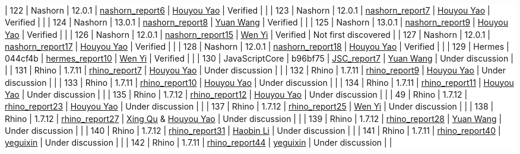 | 122  | Nashorn        | 12.0.1                  | [nashorn_report6](https://bugs.java.com/bugdatabase/view_bug.do?bug_id=JDK-8227681) | [Houyou Yao](https://github.com/YaoHouyou)                   | Verified               |                                                              |
| 123  | Nashorn        | 12.0.1                  | [nashorn_report7](https://bugs.java.com/bugdatabase/view_bug.do?bug_id=JDK-8227428) | [Houyou Yao](https://github.com/YaoHouyou)                   | Verified               |                                                              |
| 124  | Nashorn        | 13.0.1                  | [nashorn_report8](https://bugs.java.com/bugdatabase/view_bug.do?bug_id=8235328) | [Yuan Wang](https://github.com/YuanWangC)                    | Verified               |                                                              |
| 125  | Nashorn        | 13.0.1                  | [nashorn_report9](https://bugs.java.com/bugdatabase/view_bug.do?bug_id=JDK-8242340) | [Houyou Yao](https://github.com/YaoHouyou)                   | Verified               |                                                              |
| 126  | Nashorn        | 12.0.1                  | [nashorn_report15](local-bugs/nashorn/No.126.png)          | [Wen Yi](https://github.com/YiWen-y)                         | Verified               | Not first discovered                                         |
| 127  | Nashorn        | 12.0.1                  | [nashorn_report17](https://bugs.java.com/bugdatabase/view_bug.do?bug_id=JDK-8226554) | [Houyou Yao](https://github.com/YaoHouyou)                   | Verified               |                                                              |
| 128  | Nashorn        | 12.0.1                  | [nashorn_report18](https://bugs.java.com/bugdatabase/view_bug.do?bug_id=JDK-8226652) | [Houyou Yao](https://github.com/YaoHouyou)                   | Verified               |                                                              |
| 129  | Hermes         | 044cf4b                 | [hermes_report10](https://github.com/facebook/hermes/issues/165) | [Wen Yi](https://github.com/YiWen-y)                         | Verified               |                                                              |
| 130  | JavaScriptCore | b96bf75                 | [JSC_report7](https://bugs.webkit.org/show_bug.cgi?id=205498) | [Yuan Wang](https://github.com/YuanWangC)                    | Under discussion       |                                                              |
| 131  | Rhino          | 1.7.11                  | [rhino_report7](https://github.com/mozilla/rhino/issues/612) | [Houyou Yao](https://github.com/YaoHouyou)                   | Under discussion       |                                                              |
| 132  | Rhino          | 1.7.11                  | [rhino_report9](https://github.com/mozilla/rhino/issues/575) | [Houyou Yao](https://github.com/YaoHouyou)                   | Under discussion       |                                                              |
| 133  | Rhino          | 1.7.11                  | [rhino_report10](https://github.com/mozilla/rhino/issues/580) | [Houyou Yao](https://github.com/YaoHouyou)                   | Under discussion       |                                                              |
| 134  | Rhino          | 1.7.11                  | [rhino_report11](https://github.com/mozilla/rhino/issues/571) | [Houyou Yao](https://github.com/YaoHouyou)                   | Under discussion       |                                                              |
| 135  | Rhino          | 1.7.12                  | [rhino_report12](https://github.com/mozilla/rhino/issues/667) | [Houyou Yao](https://github.com/YaoHouyou)                   | Under discussion       |                                                              |
| 49   | Rhino          | 1.7.12                  | [rhino_report23](https://github.com/mozilla/rhino/issues/687) | [Houyou Yao](https://github.com/YaoHouyou)                   | Under discussion       |                                                              |
| 137  | Rhino          | 1.7.12                  | [rhino_report25](https://github.com/mozilla/rhino/issues/691) | [Wen Yi](https://github.com/YiWen-y)                         | Under discussion       |                                                              |
| 138  | Rhino          | 1.7.12                  | [rhino_report27](https://github.com/mozilla/rhino/issues/697) | [Xing Qu](https://github.com/QuXing9) & [Houyou Yao](https://github.com/YaoHouyou) | Under discussion       |                                                              |
| 139  | Rhino          | 1.7.12                  | [rhino_report28](https://github.com/mozilla/rhino/issues/699) | [Yuan Wang](https://github.com/YuanWangC)                    | Under discussion       |                                                              |
| 140  | Rhino          | 1.7.12                  | [rhino_report31](https://github.com/mozilla/rhino/issues/719) | [Haobin Li](https://github.com/Haobin-Lee)                               | Under discussion       |                                                              |
| 141  | Rhino          | 1.7.11                  | [rhino_report40](https://github.com/mozilla/rhino/issues/569) | [yeguixin](https://github.com/yeguixin)                      | Under discussion       |                                                              |
| 142  | Rhino          | 1.7.11                  | [rhino_report44](https://github.com/mozilla/rhino/issues/568) | [yeguixin](https://github.com/yeguixin)                      | Under discussion       |                                                              |